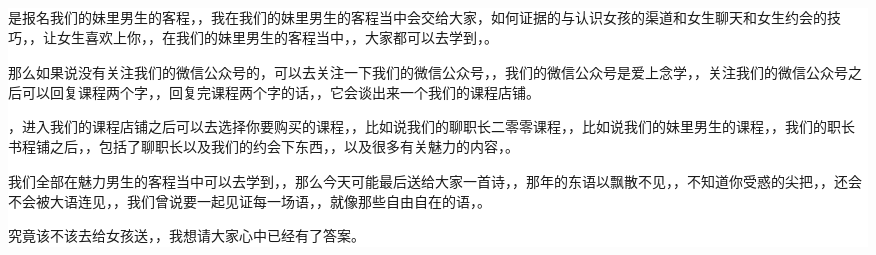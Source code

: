 是报名我们的妹里男生的客程，，我在我们的妹里男生的客程当中会交给大家，如何证据的与认识女孩的渠道和女生聊天和女生约会的技巧，，让女生喜欢上你，，在我们的妹里男生的客程当中，，大家都可以去学到，。

那么如果说没有关注我们的微信公众号的，可以去关注一下我们的微信公众号，，我们的微信公众号是爱上念学，，关注我们的微信公众号之后可以回复课程两个字，，回复完课程两个字的话，，它会谈出来一个我们的课程店铺。

，进入我们的课程店铺之后可以去选择你要购买的课程，，比如说我们的聊职长二零零课程，，比如说我们的妹里男生的课程，，我们的职长书程铺之后，，包括了聊职长以及我们的约会下东西，，以及很多有关魅力的内容，。

我们全部在魅力男生的客程当中可以去学到，，那么今天可能最后送给大家一首诗，，那年的东语以飘散不见，，不知道你受惑的尖把，，还会不会被大语连见，，我们曾说要一起见证每一场语，，就像那些自由自在的语，。

究竟该不该去给女孩送，，我想请大家心中已经有了答案。